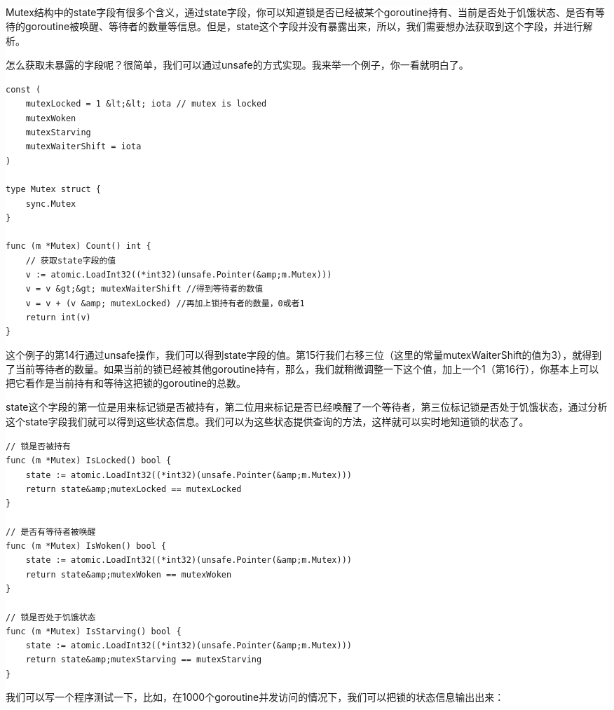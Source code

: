 Mutex结构中的state字段有很多个含义，通过state字段，你可以知道锁是否已经被某个goroutine持有、当前是否处于饥饿状态、是否有等待的goroutine被唤醒、等待者的数量等信息。但是，state这个字段并没有暴露出来，所以，我们需要想办法获取到这个字段，并进行解析。

怎么获取未暴露的字段呢？很简单，我们可以通过unsafe的方式实现。我来举一个例子，你一看就明白了。

```
const (
    mutexLocked = 1 &lt;&lt; iota // mutex is locked
    mutexWoken
    mutexStarving
    mutexWaiterShift = iota
)

type Mutex struct {
    sync.Mutex
}

func (m *Mutex) Count() int {
    // 获取state字段的值
    v := atomic.LoadInt32((*int32)(unsafe.Pointer(&amp;m.Mutex)))
    v = v &gt;&gt; mutexWaiterShift //得到等待者的数值
    v = v + (v &amp; mutexLocked) //再加上锁持有者的数量，0或者1
    return int(v)
}

```

这个例子的第14行通过unsafe操作，我们可以得到state字段的值。第15行我们右移三位（这里的常量mutexWaiterShift的值为3），就得到了当前等待者的数量。如果当前的锁已经被其他goroutine持有，那么，我们就稍微调整一下这个值，加上一个1（第16行），你基本上可以把它看作是当前持有和等待这把锁的goroutine的总数。

state这个字段的第一位是用来标记锁是否被持有，第二位用来标记是否已经唤醒了一个等待者，第三位标记锁是否处于饥饿状态，通过分析这个state字段我们就可以得到这些状态信息。我们可以为这些状态提供查询的方法，这样就可以实时地知道锁的状态了。

```
// 锁是否被持有
func (m *Mutex) IsLocked() bool {
    state := atomic.LoadInt32((*int32)(unsafe.Pointer(&amp;m.Mutex)))
    return state&amp;mutexLocked == mutexLocked
}

// 是否有等待者被唤醒
func (m *Mutex) IsWoken() bool {
    state := atomic.LoadInt32((*int32)(unsafe.Pointer(&amp;m.Mutex)))
    return state&amp;mutexWoken == mutexWoken
}

// 锁是否处于饥饿状态
func (m *Mutex) IsStarving() bool {
    state := atomic.LoadInt32((*int32)(unsafe.Pointer(&amp;m.Mutex)))
    return state&amp;mutexStarving == mutexStarving
}

```

我们可以写一个程序测试一下，比如，在1000个goroutine并发访问的情况下，我们可以把锁的状态信息输出出来：
